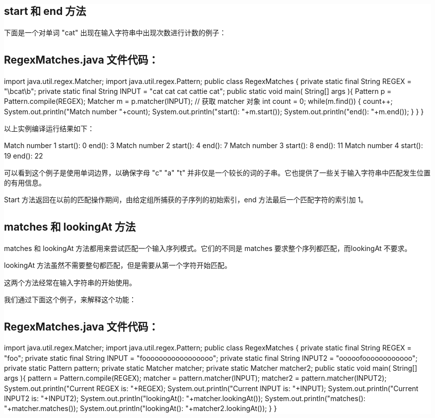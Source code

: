 ## start 和 end 方法

下面是一个对单词 "cat" 出现在输入字符串中出现次数进行计数的例子：

## RegexMatches.java 文件代码：

import java.util.regex.Matcher; import java.util.regex.Pattern; public class RegexMatches { private static final String REGEX = "\\bcat\\b"; private static final String INPUT = "cat cat cat cattie cat"; public static void main( String[] args ){ Pattern p = Pattern.compile(REGEX); Matcher m = p.matcher(INPUT); // 获取 matcher 对象 int count = 0; while(m.find()) { count++; System.out.println("Match number "+count); System.out.println("start(): "+m.start()); System.out.println("end(): "+m.end()); } } }

以上实例编译运行结果如下：

Match number 1
start(): 0
end(): 3
Match number 2
start(): 4
end(): 7
Match number 3
start(): 8
end(): 11
Match number 4
start(): 19
end(): 22

可以看到这个例子是使用单词边界，以确保字母 "c" "a" "t" 并非仅是一个较长的词的子串。它也提供了一些关于输入字符串中匹配发生位置的有用信息。

Start 方法返回在以前的匹配操作期间，由给定组所捕获的子序列的初始索引，end 方法最后一个匹配字符的索引加 1。

## matches 和 lookingAt 方法

matches 和 lookingAt 方法都用来尝试匹配一个输入序列模式。它们的不同是 matches 要求整个序列都匹配，而lookingAt 不要求。

lookingAt 方法虽然不需要整句都匹配，但是需要从第一个字符开始匹配。

这两个方法经常在输入字符串的开始使用。

我们通过下面这个例子，来解释这个功能：

## RegexMatches.java 文件代码：

import java.util.regex.Matcher; import java.util.regex.Pattern; public class RegexMatches { private static final String REGEX = "foo"; private static final String INPUT = "fooooooooooooooooo"; private static final String INPUT2 = "ooooofoooooooooooo"; private static Pattern pattern; private static Matcher matcher; private static Matcher matcher2; public static void main( String[] args ){ pattern = Pattern.compile(REGEX); matcher = pattern.matcher(INPUT); matcher2 = pattern.matcher(INPUT2); System.out.println("Current REGEX is: "+REGEX); System.out.println("Current INPUT is: "+INPUT); System.out.println("Current INPUT2 is: "+INPUT2); System.out.println("lookingAt(): "+matcher.lookingAt()); System.out.println("matches(): "+matcher.matches()); System.out.println("lookingAt(): "+matcher2.lookingAt()); } }
